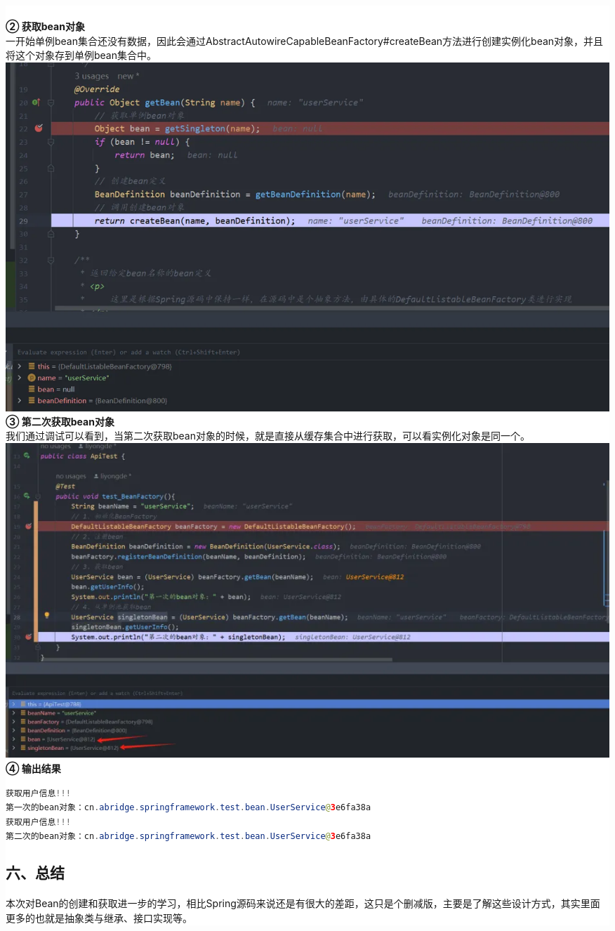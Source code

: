 <br />**② 获取bean对象**<br />一开始单例bean集合还没有数据，因此会通过AbstractAutowireCapableBeanFactory#createBean方法进行创建实例化bean对象，并且将这个对象存到单例bean集合中。<br />
<img src="images/spring-2-测试图2.png">
<br />**③ 第二次获取bean对象**<br />我们通过调试可以看到，当第二次获取bean对象的时候，就是直接从缓存集合中进行获取，可以看实例化对象是同一个。<br />
<img src="images/spring-2-测试图3.png">
<br />**④ 输出结果**
```java
获取用户信息!!!
第一次的bean对象：cn.abridge.springframework.test.bean.UserService@3e6fa38a
获取用户信息!!!
第二次的bean对象：cn.abridge.springframework.test.bean.UserService@3e6fa38a
```
## 六、总结
本次对Bean的创建和获取进一步的学习，相比Spring源码来说还是有很大的差距，这只是个删减版，主要是了解这些设计方式，其实里面更多的也就是抽象类与继承、接口实现等。
